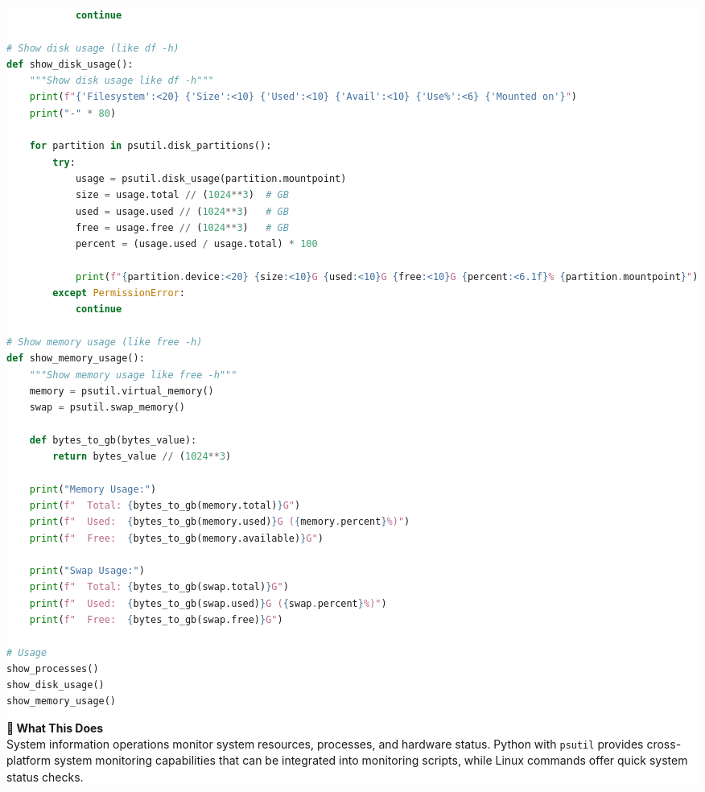 ```python
            continue

# Show disk usage (like df -h)
def show_disk_usage():
    """Show disk usage like df -h"""
    print(f"{'Filesystem':<20} {'Size':<10} {'Used':<10} {'Avail':<10} {'Use%':<6} {'Mounted on'}")
    print("-" * 80)
    
    for partition in psutil.disk_partitions():
        try:
            usage = psutil.disk_usage(partition.mountpoint)
            size = usage.total // (1024**3)  # GB
            used = usage.used // (1024**3)   # GB
            free = usage.free // (1024**3)   # GB
            percent = (usage.used / usage.total) * 100
            
            print(f"{partition.device:<20} {size:<10}G {used:<10}G {free:<10}G {percent:<6.1f}% {partition.mountpoint}")
        except PermissionError:
            continue

# Show memory usage (like free -h)
def show_memory_usage():
    """Show memory usage like free -h"""
    memory = psutil.virtual_memory()
    swap = psutil.swap_memory()
    
    def bytes_to_gb(bytes_value):
        return bytes_value // (1024**3)
    
    print("Memory Usage:")
    print(f"  Total: {bytes_to_gb(memory.total)}G")
    print(f"  Used:  {bytes_to_gb(memory.used)}G ({memory.percent}%)")
    print(f"  Free:  {bytes_to_gb(memory.available)}G")
    
    print("Swap Usage:")
    print(f"  Total: {bytes_to_gb(swap.total)}G")
    print(f"  Used:  {bytes_to_gb(swap.used)}G ({swap.percent}%)")
    print(f"  Free:  {bytes_to_gb(swap.free)}G")

# Usage
show_processes()
show_disk_usage()
show_memory_usage()
```

**📖 What This Does**  
System information operations monitor system resources, processes, and hardware status. Python with `psutil` provides cross-platform system monitoring capabilities that can be integrated into monitoring scripts, while Linux commands offer quick system status checks.
